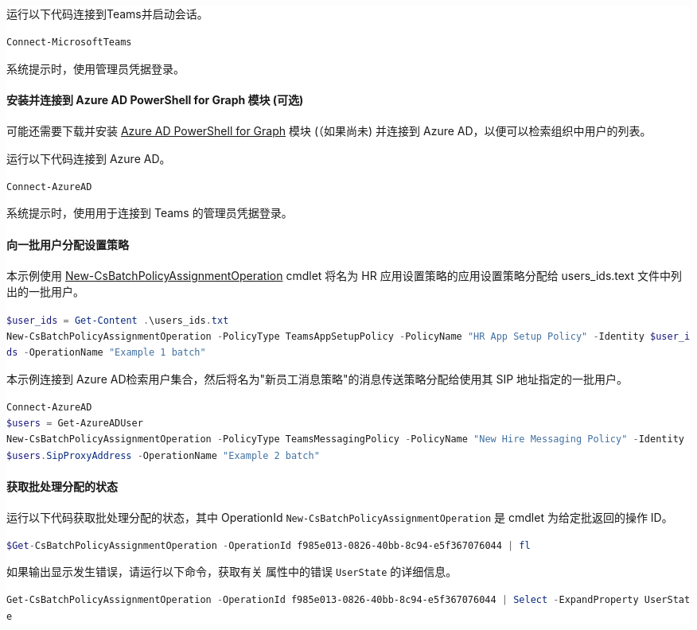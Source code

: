 运行以下代码连接到Teams并启动会话。

```powershell
Connect-MicrosoftTeams
```

系统提示时，使用管理员凭据登录。

#### <a name="install-and-connect-to-the-azure-ad-powershell-for-graph-module-optional"></a>安装并连接到 Azure AD PowerShell for Graph 模块 (可选) 

可能还需要下载并安装 [Azure AD PowerShell for Graph](/powershell/azure/active-directory/install-adv2) 模块 (（如果尚未) 并连接到 Azure AD，以便可以检索组织中用户的列表。

运行以下代码连接到 Azure AD。

```powershell
Connect-AzureAD
```

系统提示时，使用用于连接到 Teams 的管理员凭据登录。

#### <a name="assign-a-setup-policy-to-a-batch-of-users"></a>向一批用户分配设置策略

本示例使用 [New-CsBatchPolicyAssignmentOperation](/powershell/module/teams/new-csbatchpolicyassignmentoperation) cmdlet 将名为 HR 应用设置策略的应用设置策略分配给 users_ids.text 文件中列出的一批用户。

```powershell
$user_ids = Get-Content .\users_ids.txt
New-CsBatchPolicyAssignmentOperation -PolicyType TeamsAppSetupPolicy -PolicyName "HR App Setup Policy" -Identity $user_ids -OperationName "Example 1 batch"
```

本示例连接到 Azure AD检索用户集合，然后将名为"新员工消息策略"的消息传送策略分配给使用其 SIP 地址指定的一批用户。

```powershell
Connect-AzureAD
$users = Get-AzureADUser
New-CsBatchPolicyAssignmentOperation -PolicyType TeamsMessagingPolicy -PolicyName "New Hire Messaging Policy" -Identity $users.SipProxyAddress -OperationName "Example 2 batch"
```

#### <a name="get-the-status-of-a-batch-assignment"></a>获取批处理分配的状态

运行以下代码获取批处理分配的状态，其中 OperationId `New-CsBatchPolicyAssignmentOperation` 是 cmdlet 为给定批返回的操作 ID。

```powershell
$Get-CsBatchPolicyAssignmentOperation -OperationId f985e013-0826-40bb-8c94-e5f367076044 | fl
```

如果输出显示发生错误，请运行以下命令，获取有关 属性中的错误 `UserState` 的详细信息。

```powershell
Get-CsBatchPolicyAssignmentOperation -OperationId f985e013-0826-40bb-8c94-e5f367076044 | Select -ExpandProperty UserState
```
